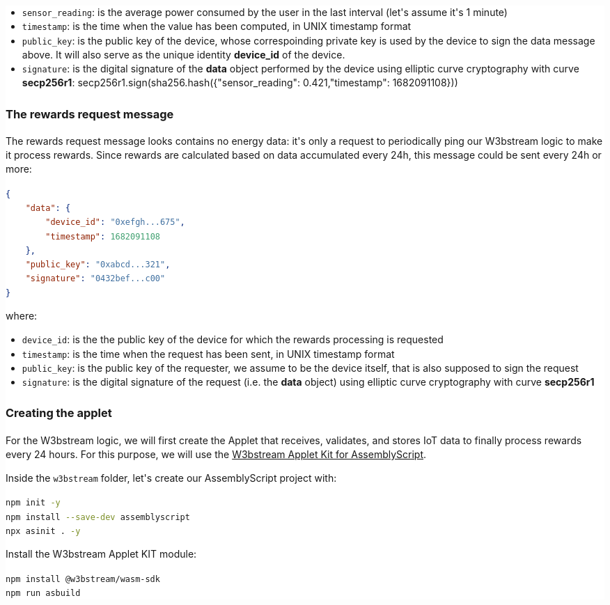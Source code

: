 - `sensor_reading`: is the average power consumed by the user in the last interval (let's assume it's 1 minute)
- `timestamp`: is the time when the value has been computed, in UNIX timestamp format
- `public_key`: is the public key of the device, whose correspoinding private key is used by the device to sign the data message above. It will also serve as the unique  identity **device_id** of the device.
- `signature`: is the digital signature of the **data** object performed by the device using elliptic curve cryptography with curve **secp256r1**:
  secp256r1.sign(sha256.hash(\{"sensor_reading": 0.421,"timestamp": 1682091108\}))

### The rewards request message

The rewards request message looks contains no energy data: it's only a request to periodically ping our W3bstream logic to make it process rewards. Since rewards are calculated based on data accumulated every 24h, this message could be sent every 24h or more:

```json
{
    "data": {
        "device_id": "0xefgh...675",
        "timestamp": 1682091108
    },
    "public_key": "0xabcd...321",
    "signature": "0432bef...c00"
}
```

where:

- `device_id`: is the the public key of the device for which the rewards processing is requested
- `timestamp`: is the time when the request has been sent, in UNIX timestamp format
- `public_key`: is the public key of the requester, we assume to be the device itself, that is also supposed to sign the request
- `signature`: is the digital signature of the request (i.e. the **data** object) using elliptic curve cryptography with curve **secp256r1**

### Creating the applet

For the W3bstream logic, we will first create the Applet that receives, validates, and stores IoT data to finally process rewards every 24 hours. For this purpose, we will use the [W3bstream Applet Kit for AssemblyScript](https://docs.w3bstream.com/get-started/hello-world/w3bstream-applet-kits/assemblyscript).

Inside the `w3bstream` folder, let's create our AssemblyScript project with:

```sh
npm init -y
npm install --save-dev assemblyscript
npx asinit . -y
```

Install the W3bstream Applet KIT module:

```sh
npm install @w3bstream/wasm-sdk
npm run asbuild
```
